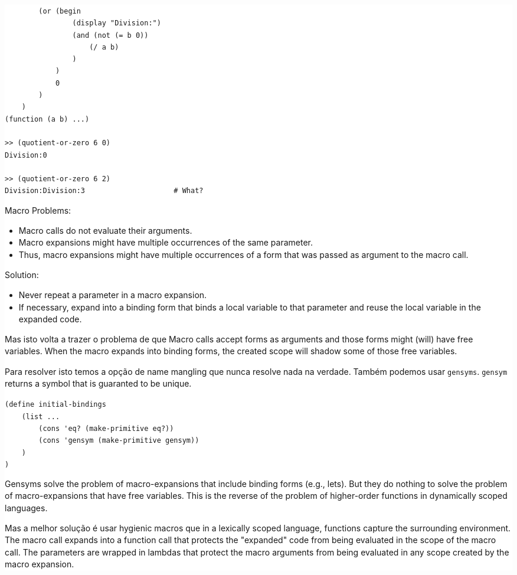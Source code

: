 ```
        (or (begin
                (display "Division:")
                (and (not (= b 0))
                    (/ a b)
                )
            )
            0
        )
    )
(function (a b) ...)

>> (quotient-or-zero 6 0)
Division:0

>> (quotient-or-zero 6 2)
Division:Division:3                     # What?
```

Macro Problems:

- Macro calls do not evaluate their arguments.
- Macro expansions might have multiple occurrences of the same parameter.
- Thus, macro expansions might have multiple occurrences of a form that was passed as argument to the macro call.

Solution:

- Never repeat a parameter in a macro expansion.
- If necessary, expand into a binding form that binds a local variable to that parameter and reuse the local variable in the expanded code.

Mas isto volta a trazer o problema de que Macro calls accept forms as arguments and those forms might (will) have free variables. When the macro expands into binding forms, the created scope will shadow some of those free variables.

Para resolver isto temos a opção de name mangling que nunca resolve nada na verdade. Também podemos usar `gensyms`. `gensym` returns a symbol that is guaranted to be unique.

```
(define initial-bindings
    (list ...
        (cons 'eq? (make-primitive eq?))
        (cons 'gensym (make-primitive gensym))
    )
)
```

Gensyms solve the problem of macro-expansions that include binding forms (e.g., lets). But they do nothing to solve the problem of macro-expansions that have free variables. This is the reverse of the problem of higher-order functions in dynamically scoped languages.

Mas a melhor solução é usar hygienic macros que in a lexically scoped language, functions capture the surrounding environment. The macro call expands into a function call that protects the "expanded" code from being evaluated in the scope of the macro call. The parameters are wrapped in lambdas that protect the macro arguments from being evaluated in any scope created by the macro expansion.
